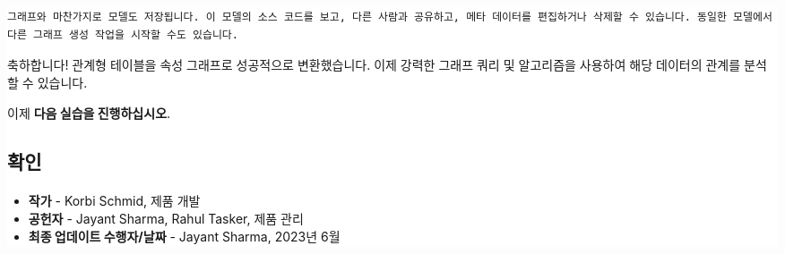     그래프와 마찬가지로 모델도 저장됩니다. 이 모델의 소스 코드를 보고, 다른 사람과 공유하고, 메타 데이터를 편집하거나 삭제할 수 있습니다. 동일한 모델에서 다른 그래프 생성 작업을 시작할 수도 있습니다.
    

축하합니다! 관계형 테이블을 속성 그래프로 성공적으로 변환했습니다. 이제 강력한 그래프 쿼리 및 알고리즘을 사용하여 해당 데이터의 관계를 분석할 수 있습니다.

이제 **다음 실습을 진행하십시오**.

## 확인

*   **작가** - Korbi Schmid, 제품 개발
*   **공헌자** - Jayant Sharma, Rahul Tasker, 제품 관리
*   **최종 업데이트 수행자/날짜** - Jayant Sharma, 2023년 6월